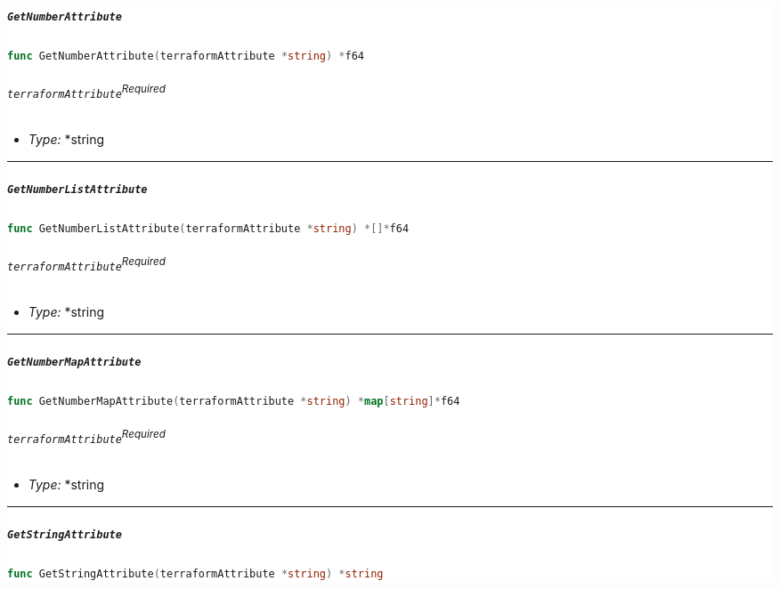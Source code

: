 
##### `GetNumberAttribute` <a name="GetNumberAttribute" id="@cdktf/provider-boundary.credentialLibraryVault.CredentialLibraryVault.getNumberAttribute"></a>

```go
func GetNumberAttribute(terraformAttribute *string) *f64
```

###### `terraformAttribute`<sup>Required</sup> <a name="terraformAttribute" id="@cdktf/provider-boundary.credentialLibraryVault.CredentialLibraryVault.getNumberAttribute.parameter.terraformAttribute"></a>

- *Type:* *string

---

##### `GetNumberListAttribute` <a name="GetNumberListAttribute" id="@cdktf/provider-boundary.credentialLibraryVault.CredentialLibraryVault.getNumberListAttribute"></a>

```go
func GetNumberListAttribute(terraformAttribute *string) *[]*f64
```

###### `terraformAttribute`<sup>Required</sup> <a name="terraformAttribute" id="@cdktf/provider-boundary.credentialLibraryVault.CredentialLibraryVault.getNumberListAttribute.parameter.terraformAttribute"></a>

- *Type:* *string

---

##### `GetNumberMapAttribute` <a name="GetNumberMapAttribute" id="@cdktf/provider-boundary.credentialLibraryVault.CredentialLibraryVault.getNumberMapAttribute"></a>

```go
func GetNumberMapAttribute(terraformAttribute *string) *map[string]*f64
```

###### `terraformAttribute`<sup>Required</sup> <a name="terraformAttribute" id="@cdktf/provider-boundary.credentialLibraryVault.CredentialLibraryVault.getNumberMapAttribute.parameter.terraformAttribute"></a>

- *Type:* *string

---

##### `GetStringAttribute` <a name="GetStringAttribute" id="@cdktf/provider-boundary.credentialLibraryVault.CredentialLibraryVault.getStringAttribute"></a>

```go
func GetStringAttribute(terraformAttribute *string) *string
```
